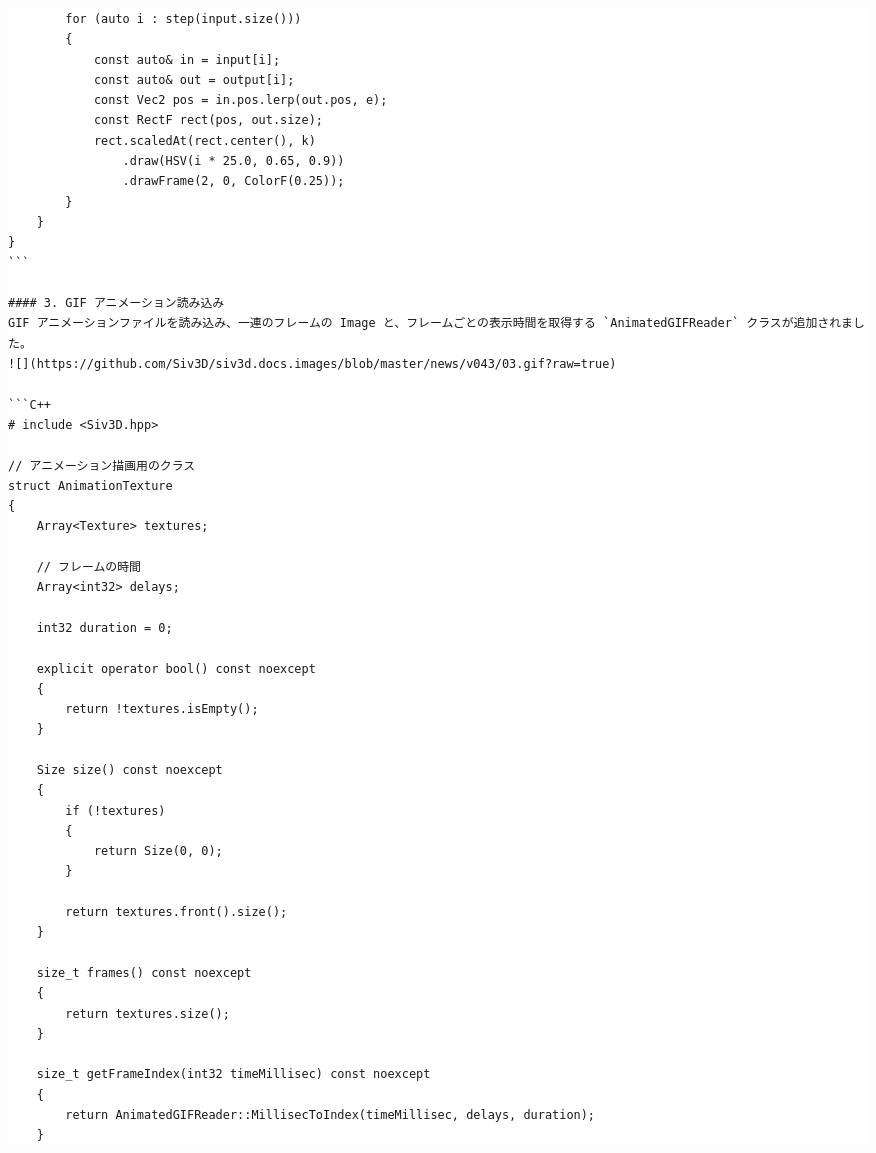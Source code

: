 			for (auto i : step(input.size()))
			{
				const auto& in = input[i];
				const auto& out = output[i];
				const Vec2 pos = in.pos.lerp(out.pos, e);
				const RectF rect(pos, out.size);
				rect.scaledAt(rect.center(), k)
					.draw(HSV(i * 25.0, 0.65, 0.9))
					.drawFrame(2, 0, ColorF(0.25));
			}
		}
	}
	```

	#### 3. GIF アニメーション読み込み
	GIF アニメーションファイルを読み込み、一連のフレームの Image と、フレームごとの表示時間を取得する `AnimatedGIFReader` クラスが追加されました。
	![](https://github.com/Siv3D/siv3d.docs.images/blob/master/news/v043/03.gif?raw=true)

	```C++
	# include <Siv3D.hpp>

	// アニメーション描画用のクラス
	struct AnimationTexture
	{
		Array<Texture> textures;

		// フレームの時間
		Array<int32> delays;

		int32 duration = 0;

		explicit operator bool() const noexcept
		{
			return !textures.isEmpty();
		}

		Size size() const noexcept
		{
			if (!textures)
			{
				return Size(0, 0);
			}

			return textures.front().size();
		}

		size_t frames() const noexcept
		{
			return textures.size();
		}

		size_t getFrameIndex(int32 timeMillisec) const noexcept
		{
			return AnimatedGIFReader::MillisecToIndex(timeMillisec, delays, duration);
		}
